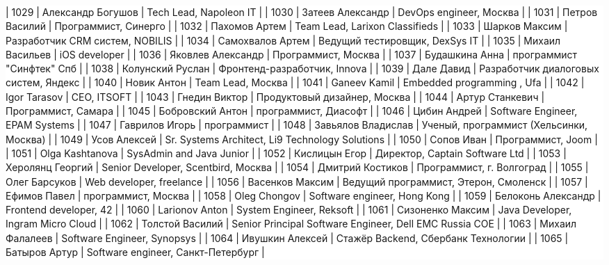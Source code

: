 | 1029 | Александр Богушов  | Tech Lead, Napoleon IT                  |
| 1030 | Затеев Александр    | DevOps engineer, Москва           |
| 1031 | Петров Василий        | Программист, Синерго  |
| 1032 | Пахомов Артем          | Team Lead, Larixon Classifieds          |
| 1033 | Шарков Максим          | Разработчик CRM систем, NOBILIS |
| 1034 | Самохвалов Артем    | Ведущий тестировщик, DexSys IT |
| 1035 | Михаил Васильев      | iOS developer                           |
| 1036 | Яковлев Александр  | Программист, Москва    |
| 1037 | Будашкина Анна        | программист "Синфтек" Спб |
| 1038 | Колунский Руслан    | Фронтенд-разработчик, Innova |
| 1039 | Дале Давид                | Разработчик диалоговых систем, Яндекс |
| 1040 | Новик Антон              | Team Lead, Москва                 |
| 1041 | Ganeev Kamil                       | Embedded programming , Ufa              |
| 1042 | Igor Tarasov                       | CEO, ITSOFT                             |
| 1043 | Гнедин Виктор          | Продуктовый дизайнер, Москва |
| 1044 | Артур Станкевич      | Программист, Самара    |
| 1045 | Бобровский Антон    | программист, Диасофт  |
| 1046 | Цибин Андрей            | Software Engineer, EPAM Systems         |
| 1047 | Гаврилов Игорь        | программист                  |
| 1048 | Завьялов Владислав | Ученый, программист (Хельсинки, Москва) |
| 1049 | Усов Алексей            | Sr. Systems Architect, Li9 Technology Solutions |
| 1050 | Сопов Иван                | Программист, Joom            |
| 1051 | Olga Kashtanova                    | SysAdmin and Java Junior                |
| 1052 | Кислицын Егор          | Директор, Captain Software Ltd  |
| 1053 | Херолянц Георгий    | Senior Developer, Scentbird, Москва |
| 1054 | Дмитрий Костиков    | Программист, г. Волгоград |
| 1055 | Олег Барсуков          | Web developer, freelance                |
| 1056 | Васенков Максим      | Ведущий программист, Этерон, Смоленск |
| 1057 | Ефимов Павел            | программист, Москва    |
| 1058 | Oleg Chongov                       | Software engineer, Hong Kong            |
| 1059 | Белоконь Александр | Frontend developer, 42                  |
| 1060 | Larionov Anton                     | System Engineer, Reksoft                |
| 1061 | Сизоненко Максим    | Java Developer, Ingram Micro Cloud      |
| 1062 | Толстой Василий      | Senior Principal Software Engineer, Dell EMC Russia COE |
| 1063 | Михаил Фалалеев      | Software Engineer, Synopsys             |
| 1064 | Ивушкин Алексей      | Стажёр Backend, Сбербанк Технологии |
| 1065 | Батыров Артур          | Software engineer, Санкт-Петербург |